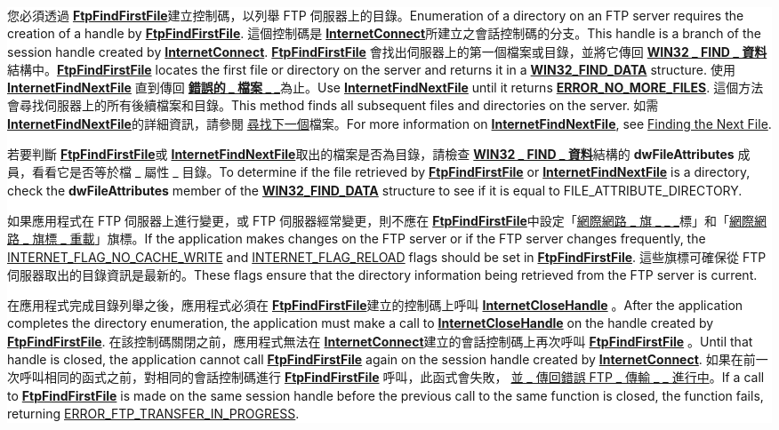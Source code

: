 <span data-ttu-id="03ac8-195">您必須透過 [**FtpFindFirstFile**](/windows/desktop/api/Wininet/nf-wininet-ftpfindfirstfilea)建立控制碼，以列舉 FTP 伺服器上的目錄。</span><span class="sxs-lookup"><span data-stu-id="03ac8-195">Enumeration of a directory on an FTP server requires the creation of a handle by [**FtpFindFirstFile**](/windows/desktop/api/Wininet/nf-wininet-ftpfindfirstfilea).</span></span> <span data-ttu-id="03ac8-196">這個控制碼是 [**InternetConnect**](/windows/desktop/api/Wininet/nf-wininet-internetconnecta)所建立之會話控制碼的分支。</span><span class="sxs-lookup"><span data-stu-id="03ac8-196">This handle is a branch of the session handle created by [**InternetConnect**](/windows/desktop/api/Wininet/nf-wininet-internetconnecta).</span></span> <span data-ttu-id="03ac8-197">[**FtpFindFirstFile**](/windows/desktop/api/Wininet/nf-wininet-ftpfindfirstfilea) 會找出伺服器上的第一個檔案或目錄，並將它傳回 [**WIN32 \_ FIND \_ 資料**](/windows/desktop/api/minwinbase/ns-minwinbase-win32_find_dataa) 結構中。</span><span class="sxs-lookup"><span data-stu-id="03ac8-197">[**FtpFindFirstFile**](/windows/desktop/api/Wininet/nf-wininet-ftpfindfirstfilea) locates the first file or directory on the server and returns it in a [**WIN32\_FIND\_DATA**](/windows/desktop/api/minwinbase/ns-minwinbase-win32_find_dataa) structure.</span></span> <span data-ttu-id="03ac8-198">使用 [**InternetFindNextFile**](/windows/desktop/api/Wininet/nf-wininet-internetfindnextfilea) 直到傳回 [**錯誤的 \_ 檔案 \_ \_**](wininet-errors.md)為止。</span><span class="sxs-lookup"><span data-stu-id="03ac8-198">Use [**InternetFindNextFile**](/windows/desktop/api/Wininet/nf-wininet-internetfindnextfilea) until it returns [**ERROR\_NO\_MORE\_FILES**](wininet-errors.md).</span></span> <span data-ttu-id="03ac8-199">這個方法會尋找伺服器上的所有後續檔案和目錄。</span><span class="sxs-lookup"><span data-stu-id="03ac8-199">This method finds all subsequent files and directories on the server.</span></span> <span data-ttu-id="03ac8-200">如需 [**InternetFindNextFile**](/windows/desktop/api/Wininet/nf-wininet-internetfindnextfilea)的詳細資訊，請參閱 [尋找下一個](common-functions.md)檔案。</span><span class="sxs-lookup"><span data-stu-id="03ac8-200">For more information on [**InternetFindNextFile**](/windows/desktop/api/Wininet/nf-wininet-internetfindnextfilea), see [Finding the Next File](common-functions.md).</span></span>

<span data-ttu-id="03ac8-201">若要判斷 [**FtpFindFirstFile**](/windows/desktop/api/Wininet/nf-wininet-ftpfindfirstfilea)或 [**InternetFindNextFile**](/windows/desktop/api/Wininet/nf-wininet-internetfindnextfilea)取出的檔案是否為目錄，請檢查 [**WIN32 \_ FIND \_ 資料**](/windows/desktop/api/minwinbase/ns-minwinbase-win32_find_dataa)結構的 **dwFileAttributes** 成員，看看它是否等於檔 \_ 屬性 \_ 目錄。</span><span class="sxs-lookup"><span data-stu-id="03ac8-201">To determine if the file retrieved by [**FtpFindFirstFile**](/windows/desktop/api/Wininet/nf-wininet-ftpfindfirstfilea) or [**InternetFindNextFile**](/windows/desktop/api/Wininet/nf-wininet-internetfindnextfilea) is a directory, check the **dwFileAttributes** member of the [**WIN32\_FIND\_DATA**](/windows/desktop/api/minwinbase/ns-minwinbase-win32_find_dataa) structure to see if it is equal to FILE\_ATTRIBUTE\_DIRECTORY.</span></span>

<span data-ttu-id="03ac8-202">如果應用程式在 FTP 伺服器上進行變更，或 FTP 伺服器經常變更，則不應在 [**FtpFindFirstFile**](/windows/desktop/api/Wininet/nf-wininet-ftpfindfirstfilea)中設定「[網際網路 \_ 旗 \_ \_ \_](api-flags.md)標」和「[網際網路 \_ 旗標 \_ 重載](api-flags.md)」旗標。</span><span class="sxs-lookup"><span data-stu-id="03ac8-202">If the application makes changes on the FTP server or if the FTP server changes frequently, the [INTERNET\_FLAG\_NO\_CACHE\_WRITE](api-flags.md) and [INTERNET\_FLAG\_RELOAD](api-flags.md) flags should be set in [**FtpFindFirstFile**](/windows/desktop/api/Wininet/nf-wininet-ftpfindfirstfilea).</span></span> <span data-ttu-id="03ac8-203">這些旗標可確保從 FTP 伺服器取出的目錄資訊是最新的。</span><span class="sxs-lookup"><span data-stu-id="03ac8-203">These flags ensure that the directory information being retrieved from the FTP server is current.</span></span>

<span data-ttu-id="03ac8-204">在應用程式完成目錄列舉之後，應用程式必須在 [**FtpFindFirstFile**](/windows/desktop/api/Wininet/nf-wininet-ftpfindfirstfilea)建立的控制碼上呼叫 [**InternetCloseHandle**](/windows/desktop/api/Wininet/nf-wininet-internetclosehandle) 。</span><span class="sxs-lookup"><span data-stu-id="03ac8-204">After the application completes the directory enumeration, the application must make a call to [**InternetCloseHandle**](/windows/desktop/api/Wininet/nf-wininet-internetclosehandle) on the handle created by [**FtpFindFirstFile**](/windows/desktop/api/Wininet/nf-wininet-ftpfindfirstfilea).</span></span> <span data-ttu-id="03ac8-205">在該控制碼關閉之前，應用程式無法在 [**InternetConnect**](/windows/desktop/api/Wininet/nf-wininet-internetconnecta)建立的會話控制碼上再次呼叫 [**FtpFindFirstFile**](/windows/desktop/api/Wininet/nf-wininet-ftpfindfirstfilea) 。</span><span class="sxs-lookup"><span data-stu-id="03ac8-205">Until that handle is closed, the application cannot call [**FtpFindFirstFile**](/windows/desktop/api/Wininet/nf-wininet-ftpfindfirstfilea) again on the session handle created by [**InternetConnect**](/windows/desktop/api/Wininet/nf-wininet-internetconnecta).</span></span> <span data-ttu-id="03ac8-206">如果在前一次呼叫相同的函式之前，對相同的會話控制碼進行 [**FtpFindFirstFile**](/windows/desktop/api/Wininet/nf-wininet-ftpfindfirstfilea) 呼叫，此函式會失敗， [並 \_ 傳回錯誤 FTP \_ 傳輸 \_ \_ 進行中](wininet-errors.md)。</span><span class="sxs-lookup"><span data-stu-id="03ac8-206">If a call to [**FtpFindFirstFile**](/windows/desktop/api/Wininet/nf-wininet-ftpfindfirstfilea) is made on the same session handle before the previous call to the same function is closed, the function fails, returning [ERROR\_FTP\_TRANSFER\_IN\_PROGRESS](wininet-errors.md).</span></span>
